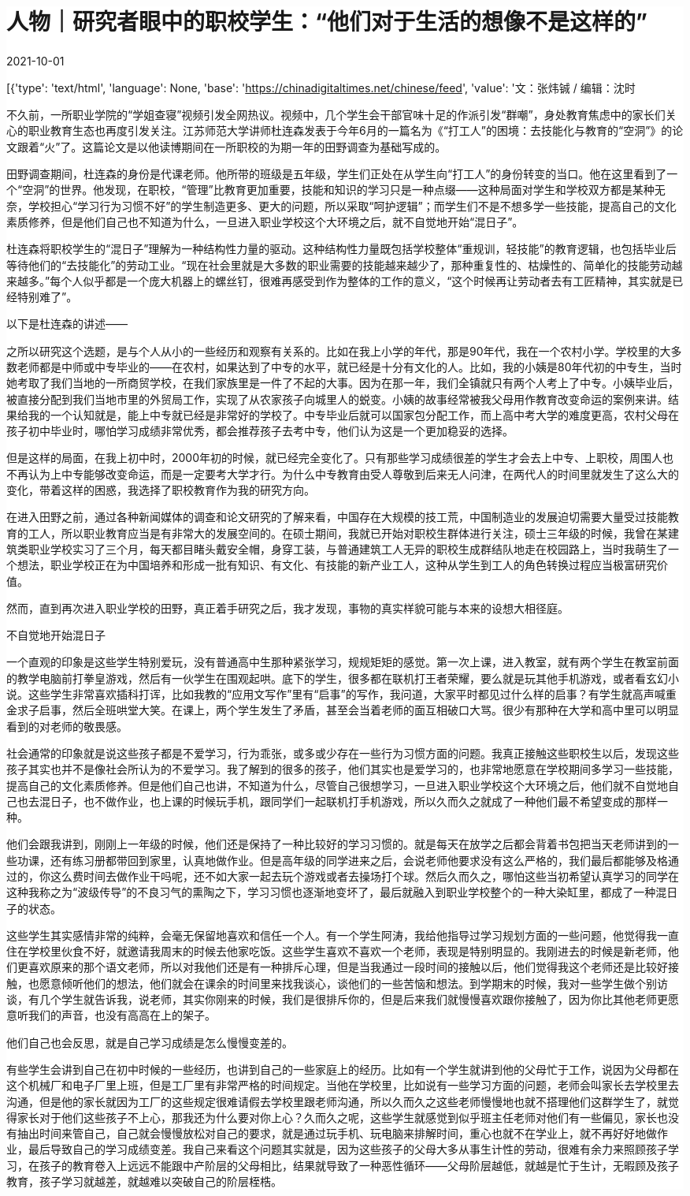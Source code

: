 # 人物｜研究者眼中的职校学生：“他们对于生活的想像不是这样的”

2021-10-01

[{'type': 'text/html', 'language': None, 'base': 'https://chinadigitaltimes.net/chinese/feed', 'value': '文：张炜铖 / 编辑：沈时



不久前，一所职业学院的“学姐查寝”视频引发全网热议。视频中，几个学生会干部官味十足的作派引发“群嘲”，身处教育焦虑中的家长们关心的职业教育生态也再度引发关注。江苏师范大学讲师杜连森发表于今年6月的一篇名为《“打工人”的困境：去技能化与教育的“空洞”》的论文跟着“火”了。这篇论文是以他读博期间在一所职校的为期一年的田野调查为基础写成的。

田野调查期间，杜连森的身份是代课老师。他所带的班级是五年级，学生们正处在从学生向“打工人”的身份转变的当口。他在这里看到了一个“空洞”的世界。他发现，在职校，“管理”比教育更加重要，技能和知识的学习只是一种点缀——这种局面对学生和学校双方都是某种无奈，学校担心“学习行为习惯不好”的学生制造更多、更大的问题，所以采取“呵护逻辑”；而学生们不是不想多学一些技能，提高自己的文化素质修养，但是他们自己也不知道为什么，一旦进入职业学校这个大环境之后，就不自觉地开始“混日子”。

杜连森将职校学生的“混日子”理解为一种结构性力量的驱动。这种结构性力量既包括学校整体“重规训，轻技能”的教育逻辑，也包括毕业后等待他们的“去技能化”的劳动工业。“现在社会里就是大多数的职业需要的技能越来越少了，那种重复性的、枯燥性的、简单化的技能劳动越来越多。”每个人似乎都是一个庞大机器上的螺丝钉，很难再感受到作为整体的工作的意义，“这个时候再让劳动者去有工匠精神，其实就是已经特别难了”。

以下是杜连森的讲述——



之所以研究这个选题，是与个人从小的一些经历和观察有关系的。比如在我上小学的年代，那是90年代，我在一个农村小学。学校里的大多数老师都是中师或中专毕业的——在农村，如果达到了中专的水平，就已经是十分有文化的人。比如，我的小姨是80年代初的中专生，当时她考取了我们当地的一所商贸学校，在我们家族里是一件了不起的大事。因为在那一年，我们全镇就只有两个人考上了中专。小姨毕业后，被直接分配到我们当地市里的外贸局工作，实现了从农家孩子向城里人的蜕变。小姨的故事经常被我父母用作教育改变命运的案例来讲。结果给我的一个认知就是，能上中专就已经是非常好的学校了。中专毕业后就可以国家包分配工作，而上高中考大学的难度更高，农村父母在孩子初中毕业时，哪怕学习成绩非常优秀，都会推荐孩子去考中专，他们认为这是一个更加稳妥的选择。

但是这样的局面，在我上初中时，2000年初的时候，就已经完全变化了。只有那些学习成绩很差的学生才会去上中专、上职校，周围人也不再认为上中专能够改变命运，而是一定要考大学才行。为什么中专教育由受人尊敬到后来无人问津，在两代人的时间里就发生了这么大的变化，带着这样的困惑，我选择了职校教育作为我的研究方向。

在进入田野之前，通过各种新闻媒体的调查和论文研究的了解来看，中国存在大规模的技工荒，中国制造业的发展迫切需要大量受过技能教育的工人，所以职业教育应当是有非常大的发展空间的。在硕士期间，我就已开始对职校生群体进行关注，硕士三年级的时候，我曾在某建筑类职业学校实习了三个月，每天都目睹头戴安全帽，身穿工装，与普通建筑工人无异的职校生成群结队地走在校园路上，当时我萌生了一个想法，职业学校正在为中国培养和形成一批有知识、有文化、有技能的新产业工人，这种从学生到工人的角色转换过程应当极富研究价值。

然而，直到再次进入职业学校的田野，真正着手研究之后，我才发现，事物的真实样貌可能与本来的设想大相径庭。

不自觉地开始混日子

一个直观的印象是这些学生特别爱玩，没有普通高中生那种紧张学习，规规矩矩的感觉。第一次上课，进入教室，就有两个学生在教室前面的教学电脑前打拳皇游戏，然后有一伙学生在围观起哄。底下的学生，很多都在联机打王者荣耀，要么就是玩其他手机游戏，或者看玄幻小说。这些学生非常喜欢插科打诨，比如我教的“应用文写作”里有“启事”的写作，我问道，大家平时都见过什么样的启事？有学生就高声喊重金求子启事，然后全班哄堂大笑。在课上，两个学生发生了矛盾，甚至会当着老师的面互相破口大骂。很少有那种在大学和高中里可以明显看到的对老师的敬畏感。

社会通常的印象就是说这些孩子都是不爱学习，行为乖张，或多或少存在一些行为习惯方面的问题。我真正接触这些职校生以后，发现这些孩子其实也并不是像社会所认为的不爱学习。我了解到的很多的孩子，他们其实也是爱学习的，也非常地愿意在学校期间多学习一些技能，提高自己的文化素质修养。但是他们自己也讲，不知道为什么，尽管自己很想学习，一旦进入职业学校这个大环境之后，他们就不自觉地自己也去混日子，也不做作业，也上课的时候玩手机，跟同学们一起联机打手机游戏，所以久而久之就成了一种他们最不希望变成的那样一种。

他们会跟我讲到，刚刚上一年级的时候，他们还是保持了一种比较好的学习习惯的。就是每天在放学之后都会背着书包把当天老师讲到的一些功课，还有练习册都带回到家里，认真地做作业。但是高年级的同学进来之后，会说老师他要求没有这么严格的，我们最后都能够及格通过的，你这么费时间去做作业干吗呢，还不如大家一起去玩个游戏或者去操场打个球。然后久而久之，哪怕这些当初希望认真学习的同学在这种我称之为“波级传导”的不良习气的熏陶之下，学习习惯也逐渐地变坏了，最后就融入到职业学校整个的一种大染缸里，都成了一种混日子的状态。

这些学生其实感情非常的纯粹，会毫无保留地喜欢和信任一个人。有一个学生阿涛，我给他指导过学习规划方面的一些问题，他觉得我一直住在学校里伙食不好，就邀请我周末的时候去他家吃饭。这些学生喜欢不喜欢一个老师，表现是特别明显的。我刚进去的时候是新老师，他们更喜欢原来的那个语文老师，所以对我他们还是有一种排斥心理，但是当我通过一段时间的接触以后，他们觉得我这个老师还是比较好接触，也愿意倾听他们的想法，他们就会在课余的时间里来找我谈心，谈他们的一些苦恼和想法。到学期末的时候，我对一些学生做个别访谈，有几个学生就告诉我，说老师，其实你刚来的时候，我们是很排斥你的，但是后来我们就慢慢喜欢跟你接触了，因为你比其他老师更愿意听我们的声音，也没有高高在上的架子。

他们自己也会反思，就是自己学习成绩是怎么慢慢变差的。

有些学生会讲到自己在初中时候的一些经历，也讲到自己的一些家庭上的经历。比如有一个学生就讲到他的父母忙于工作，说因为父母都在这个机械厂和电子厂里上班，但是工厂里有非常严格的时间规定。当他在学校里，比如说有一些学习方面的问题，老师会叫家长去学校里去沟通，但是他的家长就因为工厂的这些规定很难请假去学校里跟老师沟通，所以久而久之这些老师慢慢地也就不搭理他们这群学生了，就觉得家长对于他们这些孩子不上心，那我还为什么要对你上心？久而久之呢，这些学生就感觉到似乎班主任老师对他们有一些偏见，家长也没有抽出时间来管自己，自己就会慢慢放松对自己的要求，就是通过玩手机、玩电脑来排解时间，重心也就不在学业上，就不再好好地做作业，最后导致自己的学习成绩变差。我自己来看这个问题其实就是，因为这些孩子的父母大多从事生计性的劳动，很难有余力来照顾孩子学习，在孩子的教育卷入上远远不能跟中产阶层的父母相比，结果就导致了一种恶性循环——父母阶层越低，就越是忙于生计，无暇顾及孩子教育，孩子学习就越差，就越难以突破自己的阶层桎梏。
